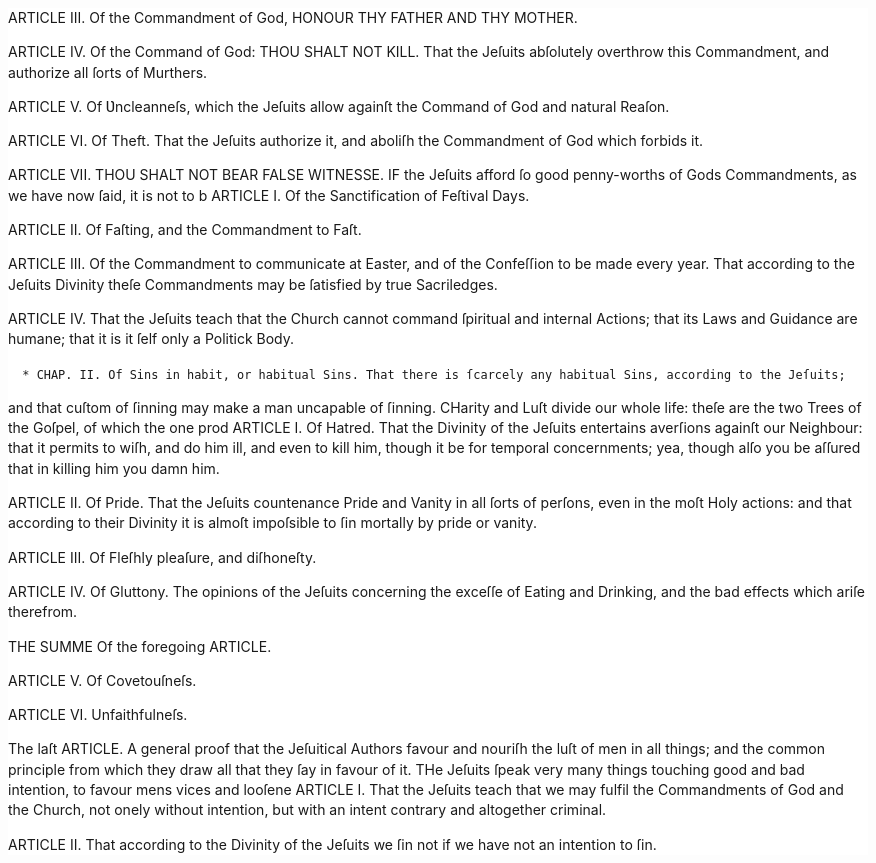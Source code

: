 ARTICLE III. Of the Commandment of God, HONOUR THY FATHER AND THY MOTHER.

ARTICLE IV. Of the Command of God:  THOU SHALT NOT KILL. That the Jeſuits abſolutely overthrow this Commandment, and authorize all ſorts of Murthers.

ARTICLE V. Of Ʋncleanneſs, which the Jeſuits allow againſt the Command of God and natural Reaſon.

ARTICLE VI. Of Theft. That the Jeſuits authorize it, and aboliſh the Commandment of God which forbids it.

ARTICLE VII.  THOU SHALT NOT BEAR FALSE WITNESSE.
IF the Jeſuits afford ſo good penny-worths of Gods Commandments, as we have now ſaid, it is not to b
ARTICLE I.  Of the Sanctification of Feſtival Days.

ARTICLE II. Of Faſting, and the Commandment to Faſt.

ARTICLE III.  Of the Commandment to communicate at Easter, and of the Confeſſion to be made every year. That according to the Jeſuits Divinity theſe Commandments may be ſatisfied by true Sacriledges.

ARTICLE IV. That the Jeſuits teach that the Church cannot command ſpiritual and internal Actions; that its Laws and Guidance are humane; that it is it ſelf only a Politick Body.

      * CHAP. II. Of Sins in habit, or habitual Sins. That there is ſcarcely any habitual Sins, according to the Jeſuits;
 and that cuſtom of ſinning may make a man uncapable of ſinning.
CHarity and Luſt divide our whole life: theſe are the two Trees of the Goſpel, of which the one prod
ARTICLE I. Of Hatred. That the Divinity of the Jeſuits entertains averſions againſt our Neighbour: that it permits to wiſh, and do him ill, and even to kill him, though it be for temporal concernments; yea, though alſo you be aſſured that in killing him you damn him.

ARTICLE II. Of Pride. That the Jeſuits countenance Pride and Vanity in all ſorts of perſons, even in the moſt Holy actions: and that according to their Divinity it is almoſt impoſsible to ſin mortally by pride or vanity.

ARTICLE III. Of Fleſhly pleaſure, and diſhoneſty.

ARTICLE IV. Of Gluttony. The opinions of the Jeſuits concerning the exceſſe of Eating and Drinking, and the bad effects which ariſe therefrom.

THE SUMME Of the foregoing ARTICLE.


ARTICLE V. Of Covetouſneſs.

ARTICLE VI. Unfaithfulneſs.

The laſt ARTICLE. A general proof that the Jeſuitical Authors favour and nouriſh the luſt of men in all things; and the common principle from which they draw all that they ſay in favour of it.
THe Jeſuits ſpeak very many things touching good and bad intention, to favour mens vices and looſene
ARTICLE I. That the Jeſuits teach that we may fulfil the Commandments of God and the Church, not onely without intention,
 but with an intent contrary and altogether criminal.

ARTICLE II. That according to the Divinity of the Jeſuits we ſin not if we have not an intention to ſin.
